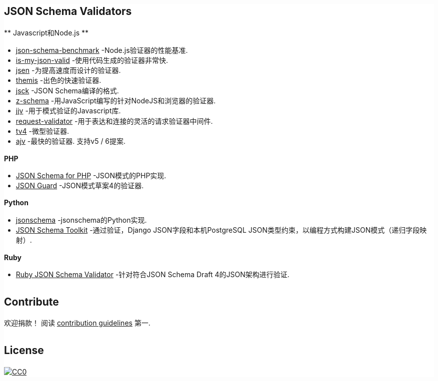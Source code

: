## JSON Schema Validators
** Javascript和Node.js **
* [json-schema-benchmark](https://github.com/ebdrup/json-schema-benchmark) -Node.js验证器的性能基准.
* [is-my-json-valid](https://github.com/mafintosh/is-my-json-valid) -使用代码生成的验证器非常快.
* [jsen](https://github.com/bugventure/jsen) -为提高速度而设计的验证器.
* [themis](https://github.com/playlyfe/themis) -出色的快速验证器.
* [jsck](https://github.com/pandastrike/jsck) -JSON Schema编译的格式.
* [z-schema](https://github.com/zaggino/z-schema) -用JavaScript编写的针对NodeJS和浏览器的验证器.
* [jjv](https://github.com/acornejo/jjv) -用于模式验证的Javascript库.
* [request-validator](https://github.com/bugventure/request-validator) -用于表达和连接的灵活的请求验证器中间件.
* [tv4](https://github.com/geraintluff/tv4) -微型验证器.
* [ajv](https://github.com/epoberezkin/ajv)  -最快的验证器.  支持v5 / 6提案.


**PHP**
* [JSON Schema for PHP](https://github.com/justinrainbow/json-schema) -JSON模式的PHP实现.
* [JSON Guard](https://json-guard.thephpleague.com) -JSON模式草案4的验证器.

**Python**
* [jsonschema](https://github.com/Julian/jsonschema) -jsonschema的Python实现.
* [JSON Schema Toolkit](https://github.com/petrounias/json-schema-toolkit) -通过验证，Django JSON字段和本机PostgreSQL JSON类型约束，以编程方式构建JSON模式（递归字段映射）.

**Ruby**
* [Ruby JSON Schema Validator](https://github.com/ruby-json-schema/json-schema) -针对符合JSON Schema Draft 4的JSON架构进行验证.

## Contribute
 欢迎捐款！  阅读 [contribution guidelines](https://github.com/burningtree/awesome-json/blob/master/CONTRIBUTING.md) 第一.

## License
[![CC0](https://licensebuttons.net/p/zero/1.0/88x31.png)](https://creativecommons.org/publicdomain/zero/1.0/)
